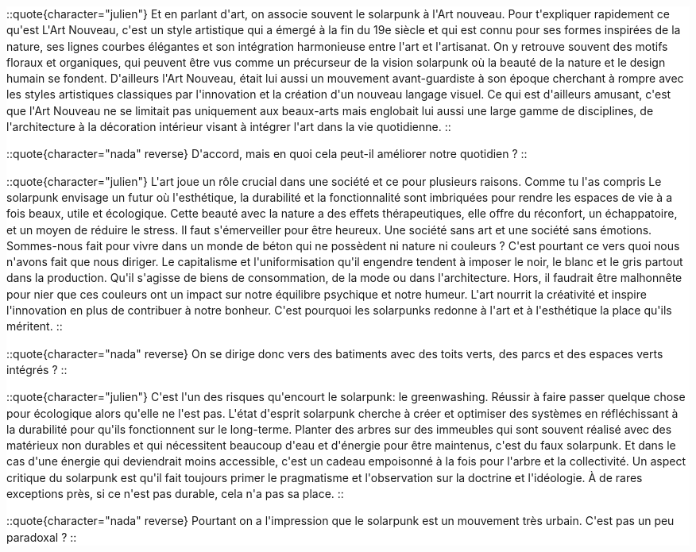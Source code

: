 ::quote{character="julien"}
Et en parlant d'art, on associe souvent le solarpunk à l'Art nouveau. Pour t'expliquer rapidement ce qu'est L'Art Nouveau, c'est un style artistique qui a émergé à la fin du 19e siècle et qui est connu pour ses formes inspirées de la nature, ses lignes courbes élégantes et son intégration harmonieuse entre l'art et l'artisanat. On y retrouve souvent des motifs floraux et organiques, qui peuvent être vus comme un précurseur de la vision solarpunk où la beauté de la nature et le design humain se fondent. D'ailleurs l'Art Nouveau, était lui aussi un mouvement avant-guardiste à son époque cherchant à rompre avec les styles artistiques classiques par l'innovation et la création d'un nouveau langage visuel. Ce qui est d'ailleurs amusant, c'est que l'Art Nouveau ne se limitait pas uniquement aux beaux-arts mais englobait lui aussi une large gamme de disciplines, de l'architecture à la décoration intérieur visant à intégrer l'art dans la vie quotidienne.
::

::quote{character="nada" reverse}
D'accord, mais en quoi cela peut-il améliorer notre quotidien ?
::

::quote{character="julien"}
L'art joue un rôle crucial dans une société et ce pour plusieurs raisons. Comme tu l'as compris Le solarpunk envisage un futur où l'esthétique, la durabilité et la fonctionnalité sont imbriquées pour rendre les espaces de vie à a fois beaux, utile et écologique. Cette beauté avec la nature a des effets thérapeutiques, elle offre du réconfort, un échappatoire, et un moyen de réduire le stress. Il faut s'émerveiller pour être heureux. Une société sans art et une société sans émotions. Sommes-nous fait pour vivre dans un monde de béton qui ne possèdent ni nature ni couleurs ? C'est pourtant ce vers quoi nous n'avons fait que nous diriger. Le capitalisme et l'uniformisation qu'il engendre tendent à imposer le noir, le blanc et le gris partout dans la production. Qu'il s'agisse de biens de consommation, de la mode ou dans l'architecture. Hors, il faudrait être malhonnête pour nier que ces couleurs ont un impact sur notre équilibre psychique et notre humeur.  L'art nourrit la créativité et inspire l'innovation en plus de contribuer à notre bonheur. C'est pourquoi les solarpunks redonne à l'art et à l'esthétique la place qu'ils méritent.
::

::quote{character="nada" reverse}
On se dirige donc vers des batiments avec des toits verts, des parcs et des espaces verts intégrés ?
::

::quote{character="julien"}
C'est l'un des risques qu'encourt le solarpunk: le greenwashing. Réussir à faire passer quelque chose pour écologique alors qu'elle ne l'est pas. L'état d'esprit solarpunk cherche à créer et optimiser des systèmes en réfléchissant à la durabilité pour qu'ils fonctionnent sur le long-terme. Planter des arbres sur des immeubles qui sont souvent réalisé avec des matérieux non durables et qui nécessitent beaucoup d'eau et d'énergie pour être maintenus, c'est du faux solarpunk. Et dans le cas d'une énergie qui deviendrait moins accessible, c'est un cadeau empoisonné à la fois pour l'arbre et la collectivité. Un aspect critique du solarpunk est qu'il fait toujours primer le pragmatisme et l'observation sur la doctrine et l'idéologie. À de rares exceptions près, si ce n'est pas durable, cela n'a pas sa place.
::

::quote{character="nada" reverse}
Pourtant on a l'impression que le solarpunk est un mouvement très urbain. C'est pas un peu paradoxal ?
::
